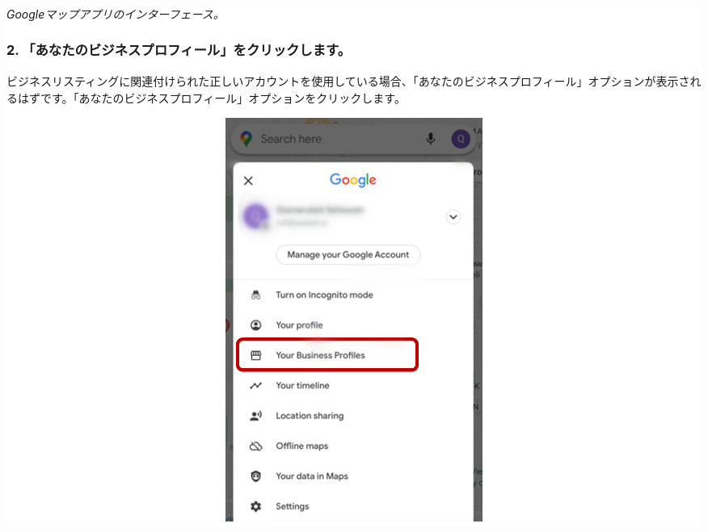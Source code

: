 *Googleマップアプリのインターフェース。*
</center>

### 2. 「あなたのビジネスプロフィール」をクリックします。
ビジネスリスティングに関連付けられた正しいアカウントを使用している場合、「あなたのビジネスプロフィール」オプションが表示されるはずです。「あなたのビジネスプロフィール」オプションをクリックします。

<center>
<img height="500" src="/images/blog/11-Google-Maps-replaces-Google-My-Business/3-dropdown.png"/>
